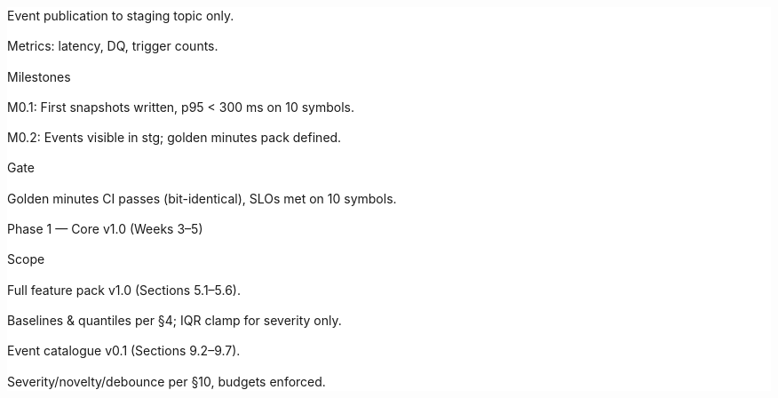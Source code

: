 Event publication to staging topic only.

Metrics: latency, DQ, trigger counts.

Milestones

M0.1: First snapshots written, p95 < 300 ms on 10 symbols.

M0.2: Events visible in stg; golden minutes pack defined.

Gate

Golden minutes CI passes (bit-identical), SLOs met on 10 symbols.

Phase 1 — Core v1.0 (Weeks 3–5)

Scope

Full feature pack v1.0 (Sections 5.1–5.6).

Baselines & quantiles per §4; IQR clamp for severity only.

Event catalogue v0.1 (Sections 9.2–9.7).

Severity/novelty/debounce per §10, budgets enforced.

